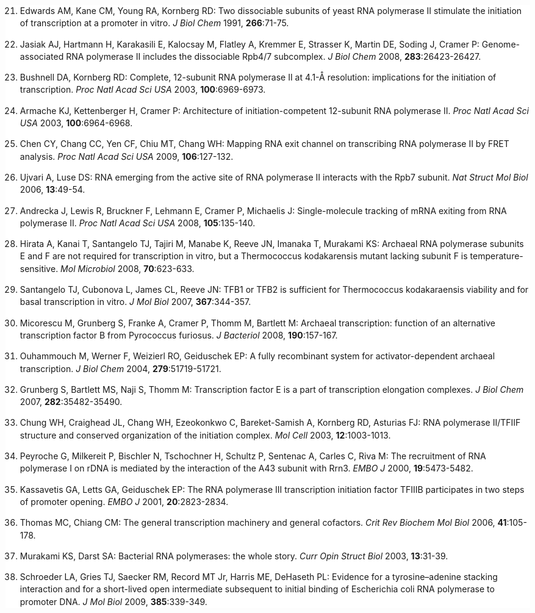 21. Edwards AM, Kane CM, Young RA, Kornberg RD: Two dissociable subunits of yeast RNA polymerase II stimulate the initiation of transcription at a promoter in vitro. *J Biol Chem* 1991, **266**:71-75.

22. Jasiak AJ, Hartmann H, Karakasili E, Kalocsay M, Flatley A, Kremmer E, Strasser K, Martin DE, Soding J, Cramer P: Genome-associated RNA polymerase II includes the dissociable Rpb4/7 subcomplex. *J Biol Chem* 2008, **283**:26423-26427.

23. Bushnell DA, Kornberg RD: Complete, 12-subunit RNA polymerase II at 4.1-Å resolution: implications for the initiation of transcription. *Proc Natl Acad Sci USA* 2003, **100**:6969-6973.

24. Armache KJ, Kettenberger H, Cramer P: Architecture of initiation-competent 12-subunit RNA polymerase II. *Proc Natl Acad Sci USA* 2003, **100**:6964-6968.

25. Chen CY, Chang CC, Yen CF, Chiu MT, Chang WH: Mapping RNA exit channel on transcribing RNA polymerase II by FRET analysis. *Proc Natl Acad Sci USA* 2009, **106**:127-132.

26. Ujvari A, Luse DS: RNA emerging from the active site of RNA polymerase II interacts with the Rpb7 subunit. *Nat Struct Mol Biol* 2006, **13**:49-54.

27. Andrecka J, Lewis R, Bruckner F, Lehmann E, Cramer P, Michaelis J: Single-molecule tracking of mRNA exiting from RNA polymerase II. *Proc Natl Acad Sci USA* 2008, **105**:135-140.

28. Hirata A, Kanai T, Santangelo TJ, Tajiri M, Manabe K, Reeve JN, Imanaka T, Murakami KS: Archaeal RNA polymerase subunits E and F are not required for transcription in vitro, but a Thermococcus kodakarensis mutant lacking subunit F is temperature-sensitive. *Mol Microbiol* 2008, **70**:623-633.

29. Santangelo TJ, Cubonova L, James CL, Reeve JN: TFB1 or TFB2 is sufficient for Thermococcus kodakaraensis viability and for basal transcription in vitro. *J Mol Biol* 2007, **367**:344-357.

30. Micorescu M, Grunberg S, Franke A, Cramer P, Thomm M, Bartlett M: Archaeal transcription: function of an alternative transcription factor B from Pyrococcus furiosus. *J Bacteriol* 2008, **190**:157-167.

31. Ouhammouch M, Werner F, Weizierl RO, Geiduschek EP: A fully recombinant system for activator-dependent archaeal transcription. *J Biol Chem* 2004, **279**:51719-51721.

32. Grunberg S, Bartlett MS, Naji S, Thomm M: Transcription factor E is a part of transcription elongation complexes. *J Biol Chem* 2007, **282**:35482-35490.

33. Chung WH, Craighead JL, Chang WH, Ezeokonkwo C, Bareket-Samish A, Kornberg RD, Asturias FJ: RNA polymerase II/TFIIF structure and conserved organization of the initiation complex. *Mol Cell* 2003, **12**:1003-1013.

34. Peyroche G, Milkereit P, Bischler N, Tschochner H, Schultz P, Sentenac A, Carles C, Riva M: The recruitment of RNA polymerase I on rDNA is mediated by the interaction of the A43 subunit with Rrn3. *EMBO J* 2000, **19**:5473-5482.

35. Kassavetis GA, Letts GA, Geiduschek EP: The RNA polymerase III transcription initiation factor TFIIIB participates in two steps of promoter opening. *EMBO J* 2001, **20**:2823-2834.

36. Thomas MC, Chiang CM: The general transcription machinery and general cofactors. *Crit Rev Biochem Mol Biol* 2006, **41**:105-178.

37. Murakami KS, Darst SA: Bacterial RNA polymerases: the whole story. *Curr Opin Struct Biol* 2003, **13**:31-39.

38. Schroeder LA, Gries TJ, Saecker RM, Record MT Jr, Harris ME, DeHaseth PL: Evidence for a tyrosine–adenine stacking interaction and for a short-lived open intermediate subsequent to initial binding of Escherichia coli RNA polymerase to promoter DNA. *J Mol Biol* 2009, **385**:339-349.
